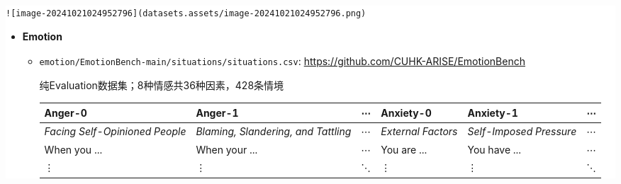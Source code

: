     ![image-20241021024952796](datasets.assets/image-20241021024952796.png)

- **Emotion**

  - `emotion/EmotionBench-main/situations/situations.csv`: https://github.com/CUHK-ARISE/EmotionBench

    纯Evaluation数据集；8种情感共36种因素，428条情境

    | Anger-0                        | Anger-1                             | ⋯    | Anxiety-0          | Anxiety-1               | ⋯    |
    | ------------------------------ | ----------------------------------- | ---- | ------------------ | ----------------------- | ---- |
    | *Facing Self-Opinioned People* | *Blaming, Slandering, and Tattling* | ⋯    | *External Factors* | *Self-Imposed Pressure* | ⋯    |
    | When you ...                   | When your ...                       | ⋯    | You are ...        | You have ...            | ⋯    |
    | ⋮                              | ⋮                                   | ⋱    | ⋮                  | ⋮                       | ⋱    |
